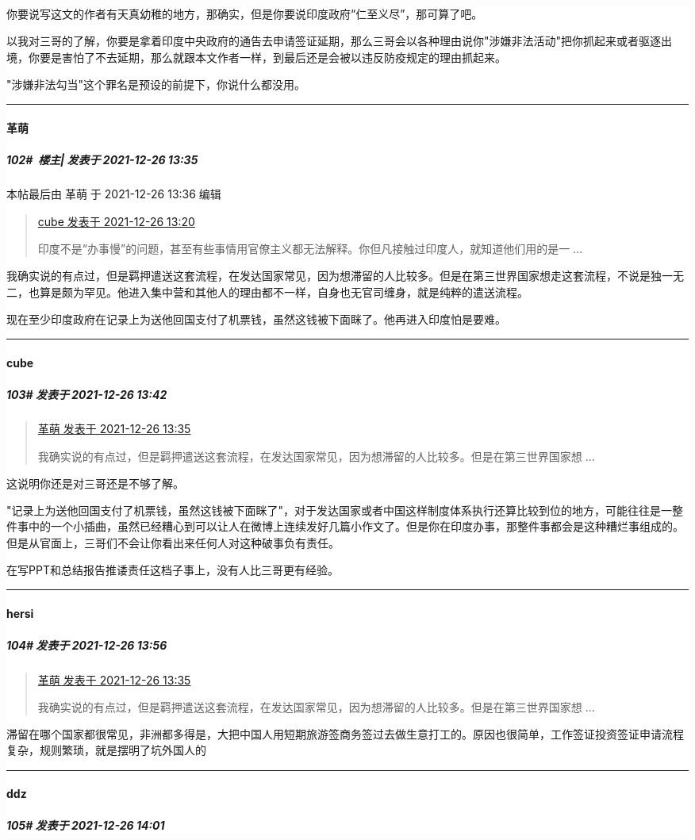 你要说写这文的作者有天真幼稚的地方，那确实，但是你要说印度政府“仁至义尽”，那可算了吧。

以我对三哥的了解，你要是拿着印度中央政府的通告去申请签证延期，那么三哥会以各种理由说你"涉嫌非法活动"把你抓起来或者驱逐出境，你要是害怕了不去延期，那么就跟本文作者一样，到最后还是会被以违反防疫规定的理由抓起来。

"涉嫌非法勾当"这个罪名是预设的前提下，你说什么都没用。



*****

####  革萌  
##### 102#         楼主| 发表于 2021-12-26 13:35

 本帖最后由 革萌 于 2021-12-26 13:36 编辑 
<blockquote><a href="httphttps://bbs.saraba1st.com/2b/forum.php?mod=redirect&amp;goto=findpost&amp;pid=54050090&amp;ptid=2043899" target="_blank">cube 发表于 2021-12-26 13:20</a>

印度不是“办事慢”的问题，甚至有些事情用官僚主义都无法解释。你但凡接触过印度人，就知道他们用的是一 ...</blockquote>
我确实说的有点过，但是羁押遣送这套流程，在发达国家常见，因为想滞留的人比较多。但是在第三世界国家想走这套流程，不说是独一无二，也算是颇为罕见。他进入集中营和其他人的理由都不一样，自身也无官司缠身，就是纯粹的遣送流程。

现在至少印度政府在记录上为送他回国支付了机票钱，虽然这钱被下面眯了。他再进入印度怕是要难。

*****

####  cube  
##### 103#       发表于 2021-12-26 13:42

<blockquote><a href="httphttps://bbs.saraba1st.com/2b/forum.php?mod=redirect&amp;goto=findpost&amp;pid=54050232&amp;ptid=2043899" target="_blank">革萌 发表于 2021-12-26 13:35</a>

我确实说的有点过，但是羁押遣送这套流程，在发达国家常见，因为想滞留的人比较多。但是在第三世界国家想 ...</blockquote>
这说明你还是对三哥还是不够了解。

"记录上为送他回国支付了机票钱，虽然这钱被下面眯了"，对于发达国家或者中国这样制度体系执行还算比较到位的地方，可能往往是一整件事中的一个小插曲，虽然已经糟心到可以让人在微博上连续发好几篇小作文了。但是你在印度办事，那整件事都会是这种糟烂事组成的。但是从官面上，三哥们不会让你看出来任何人对这种破事负有责任。

在写PPT和总结报告推诿责任这档子事上，没有人比三哥更有经验。



*****

####  hersi  
##### 104#       发表于 2021-12-26 13:56

<blockquote><a href="httphttps://bbs.saraba1st.com/2b/forum.php?mod=redirect&amp;goto=findpost&amp;pid=54050232&amp;ptid=2043899" target="_blank">革萌 发表于 2021-12-26 13:35</a>

我确实说的有点过，但是羁押遣送这套流程，在发达国家常见，因为想滞留的人比较多。但是在第三世界国家想 ...</blockquote>
滞留在哪个国家都很常见，非洲都多得是，大把中国人用短期旅游签商务签过去做生意打工的。原因也很简单，工作签证投资签证申请流程复杂，规则繁琐，就是摆明了坑外国人的

*****

####  ddz  
##### 105#       发表于 2021-12-26 14:01
